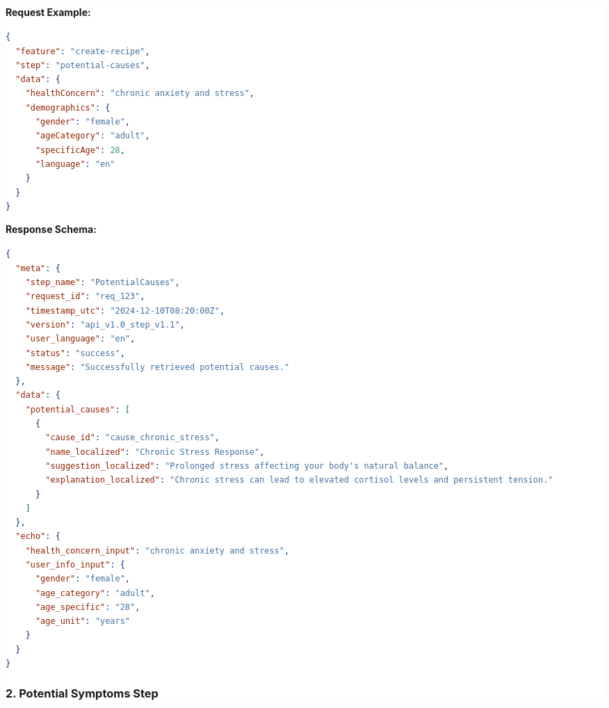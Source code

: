 **Request Example:**
```json
{
  "feature": "create-recipe",
  "step": "potential-causes",
  "data": {
    "healthConcern": "chronic anxiety and stress",
    "demographics": {
      "gender": "female",
      "ageCategory": "adult",
      "specificAge": 28,
      "language": "en"
    }
  }
}
```

**Response Schema:**
```json
{
  "meta": {
    "step_name": "PotentialCauses",
    "request_id": "req_123",
    "timestamp_utc": "2024-12-10T08:20:00Z",
    "version": "api_v1.0_step_v1.1",
    "user_language": "en",
    "status": "success",
    "message": "Successfully retrieved potential causes."
  },
  "data": {
    "potential_causes": [
      {
        "cause_id": "cause_chronic_stress",
        "name_localized": "Chronic Stress Response",
        "suggestion_localized": "Prolonged stress affecting your body's natural balance",
        "explanation_localized": "Chronic stress can lead to elevated cortisol levels and persistent tension."
      }
    ]
  },
  "echo": {
    "health_concern_input": "chronic anxiety and stress",
    "user_info_input": {
      "gender": "female",
      "age_category": "adult",
      "age_specific": "28",
      "age_unit": "years"
    }
  }
}
```

### 2. Potential Symptoms Step
